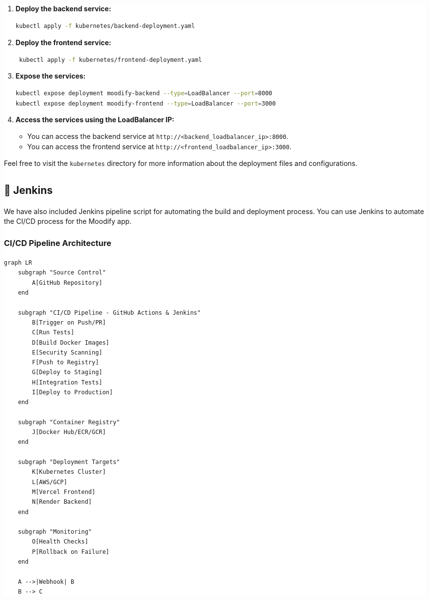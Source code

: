 1. **Deploy the backend service:**
   ```bash
   kubectl apply -f kubernetes/backend-deployment.yaml
   ```
   
2. **Deploy the frontend service:**
   ```bash
    kubectl apply -f kubernetes/frontend-deployment.yaml
    ```
   
3. **Expose the services:**
    ```bash
    kubectl expose deployment moodify-backend --type=LoadBalancer --port=8000
    kubectl expose deployment moodify-frontend --type=LoadBalancer --port=3000
    ```
   
4. **Access the services using the LoadBalancer IP:**
    - You can access the backend service at `http://<backend_loadbalancer_ip>:8000`.
    - You can access the frontend service at `http://<frontend_loadbalancer_ip>:3000`.

Feel free to visit the `kubernetes` directory for more information about the deployment files and configurations.

<h2 id="-jenkins">🔗 Jenkins</h2>

We have also included Jenkins pipeline script for automating the build and deployment process. You can use Jenkins to automate the CI/CD process for the Moodify app.

### CI/CD Pipeline Architecture

```mermaid
graph LR
    subgraph "Source Control"
        A[GitHub Repository]
    end

    subgraph "CI/CD Pipeline - GitHub Actions & Jenkins"
        B[Trigger on Push/PR]
        C[Run Tests]
        D[Build Docker Images]
        E[Security Scanning]
        F[Push to Registry]
        G[Deploy to Staging]
        H[Integration Tests]
        I[Deploy to Production]
    end

    subgraph "Container Registry"
        J[Docker Hub/ECR/GCR]
    end

    subgraph "Deployment Targets"
        K[Kubernetes Cluster]
        L[AWS/GCP]
        M[Vercel Frontend]
        N[Render Backend]
    end

    subgraph "Monitoring"
        O[Health Checks]
        P[Rollback on Failure]
    end

    A -->|Webhook| B
    B --> C
   ```